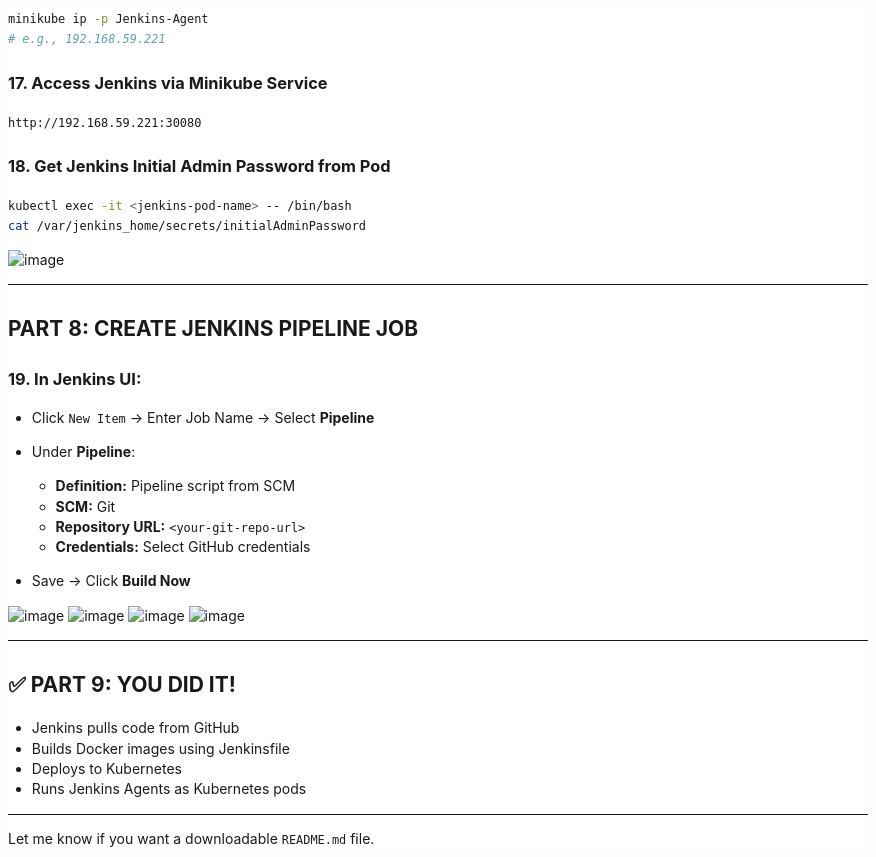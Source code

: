 ```bash
minikube ip -p Jenkins-Agent
# e.g., 192.168.59.221
```

### 17. Access Jenkins via Minikube Service

```
http://192.168.59.221:30080
```

### 18. Get Jenkins Initial Admin Password from Pod

```bash
kubectl exec -it <jenkins-pod-name> -- /bin/bash
cat /var/jenkins_home/secrets/initialAdminPassword
```
<img width="921" height="138" alt="image" src="https://github.com/user-attachments/assets/bdfd640d-332a-45d0-87de-b8635f17f862" />


---

## **PART 8: CREATE JENKINS PIPELINE JOB**

### 19. In Jenkins UI:

* Click `New Item` → Enter Job Name → Select **Pipeline**
* Under **Pipeline**:

  * **Definition:** Pipeline script from SCM
  * **SCM:** Git
  * **Repository URL:** `<your-git-repo-url>`
  * **Credentials:** Select GitHub credentials
* Save → Click **Build Now**
<img width="1009" height="588" alt="image" src="https://github.com/user-attachments/assets/39820ec1-9384-47a9-a5c2-5f1e89117143" />
<img width="948" height="462" alt="image" src="https://github.com/user-attachments/assets/f1af7ad1-f7af-4d4d-b5b8-ef8b35a6e787" />
<img width="921" height="532" alt="image" src="https://github.com/user-attachments/assets/a562f788-9f3f-4974-baed-3db30371d5d8" />
<img width="869" height="574" alt="image" src="https://github.com/user-attachments/assets/f7c4cd2d-1795-45ee-8855-456f24fd5c4d" />


---

## ✅ PART 9: YOU DID IT!

* Jenkins pulls code from GitHub
* Builds Docker images using Jenkinsfile
* Deploys to Kubernetes
* Runs Jenkins Agents as Kubernetes pods

---

Let me know if you want a downloadable `README.md` file.
